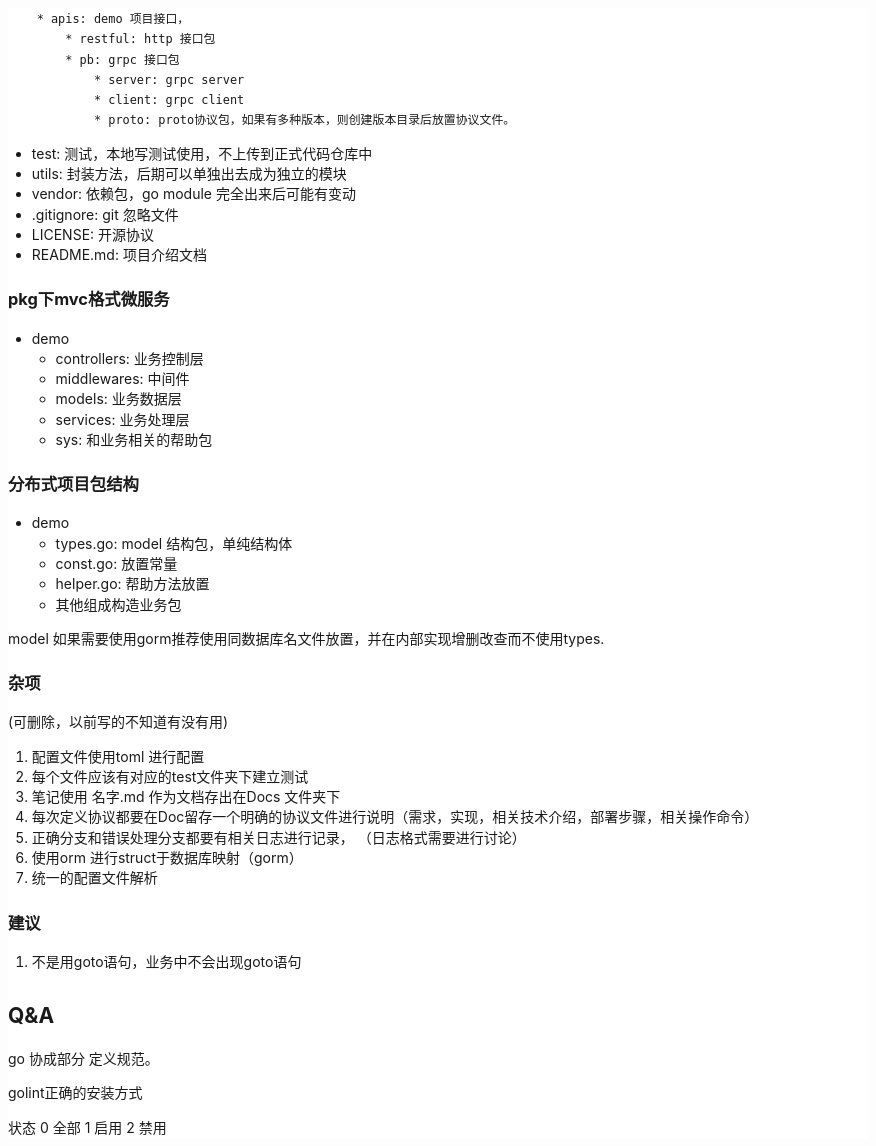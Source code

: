         * apis: demo 项目接口，
            * restful: http 接口包
            * pb: grpc 接口包
                * server: grpc server
                * client: grpc client
                * proto: proto协议包，如果有多种版本，则创建版本目录后放置协议文件。                                 
* test: 测试，本地写测试使用，不上传到正式代码仓库中
* utils: 封装方法，后期可以单独出去成为独立的模块
* vendor: 依赖包，go module 完全出来后可能有变动
* .gitignore: git 忽略文件
* LICENSE: 开源协议
* README.md: 项目介绍文档


### pkg下mvc格式微服务

* demo 
    * controllers: 业务控制层
    * middlewares: 中间件
    * models: 业务数据层
    * services: 业务处理层
    * sys: 和业务相关的帮助包


### 分布式项目包结构

* demo
    * types.go: model 结构包，单纯结构体
    * const.go: 放置常量
    * helper.go: 帮助方法放置
    * 其他组成构造业务包
 
model 如果需要使用gorm推荐使用同数据库名文件放置，并在内部实现增删改查而不使用types.



### 杂项 

(可删除，以前写的不知道有没有用)

1.	配置文件使用toml 进行配置
2.	每个文件应该有对应的test文件夹下建立测试
3.	笔记使用 名字.md 作为文档存出在Docs 文件夹下
4.	每次定义协议都要在Doc留存一个明确的协议文件进行说明（需求，实现，相关技术介绍，部署步骤，相关操作命令）
5.	正确分支和错误处理分支都要有相关日志进行记录， （日志格式需要进行讨论）
6.	使用orm 进行struct于数据库映射（gorm）
7.	统一的配置文件解析

### 建议

1. 不是用goto语句，业务中不会出现goto语句

## Q&A

go 协成部分 定义规范。


golint正确的安装方式




状态 0 全部 1 启用 2 禁用
